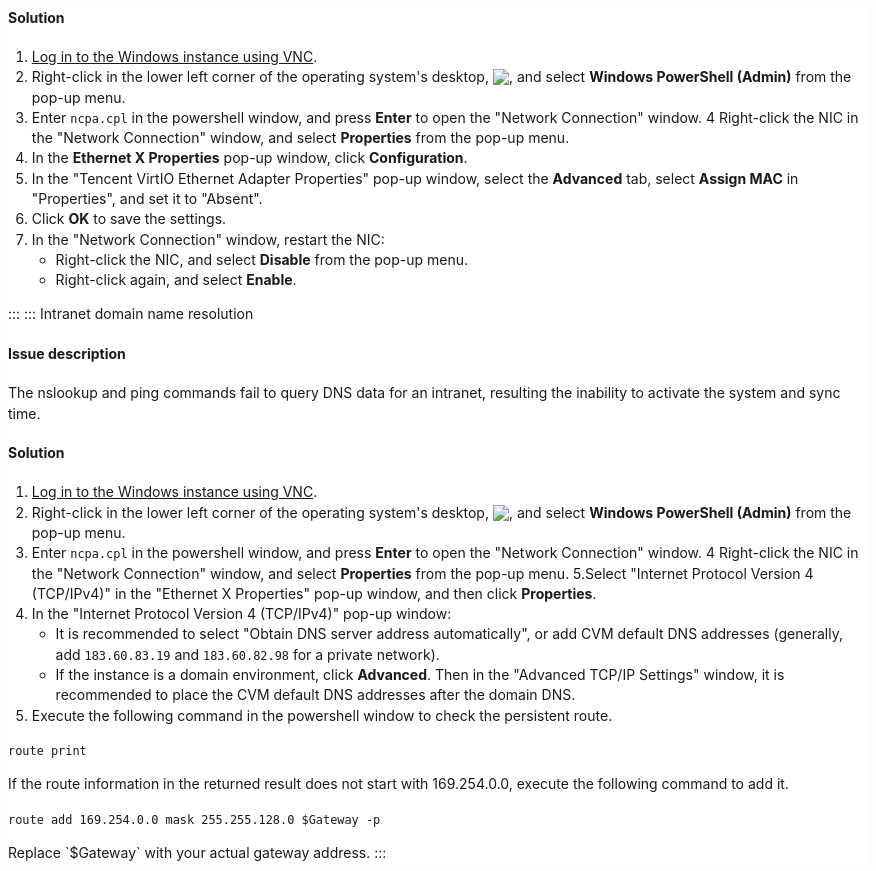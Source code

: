 

#### Solution
1. [Log in to the Windows instance using VNC](https://intl.cloud.tencent.com/document/product/213/32496).
2. Right-click in the lower left corner of the operating system's desktop, <img src="https://qcloudimg.tencent-cloud.cn/raw/0cfefcbe7474bf6b532a589c53314d5b.png" style="margin:-3px 0px">, and select <b>Windows PowerShell (Admin)</b> from the pop-up menu.
3. Enter `ncpa.cpl` in the powershell window, and press **Enter** to open the "Network Connection" window.
4 Right-click the NIC in the "Network Connection" window, and select **Properties** from the pop-up menu.
5. In the **Ethernet X Properties** pop-up window, click **Configuration**.
6. In the "Tencent VirtIO Ethernet Adapter Properties" pop-up window, select the **Advanced** tab, select **Assign MAC** in "Properties", and set it to "Absent". 
7. Click **OK** to save the settings.
8. In the "Network Connection" window, restart the NIC:
    - Right-click the NIC, and select **Disable** from the pop-up menu.
    - Right-click again, and select **Enable**.



:::
::: Intranet domain name resolution
#### Issue description[](id:intranetDomainNameResolution)
The nslookup and ping commands fail to query DNS data for an intranet, resulting the inability to activate the system and sync time.



#### Solution
1. [Log in to the Windows instance using VNC](https://intl.cloud.tencent.com/document/product/213/32496).
2. Right-click in the lower left corner of the operating system's desktop, <img src="https://qcloudimg.tencent-cloud.cn/raw/0cfefcbe7474bf6b532a589c53314d5b.png" style="margin:-3px 0px">, and select <b>Windows PowerShell (Admin)</b> from the pop-up menu.
3. Enter `ncpa.cpl` in the powershell window, and press **Enter** to open the "Network Connection" window.
4 Right-click the NIC in the "Network Connection" window, and select **Properties** from the pop-up menu.
5.Select "Internet Protocol Version 4 (TCP/IPv4)" in the "Ethernet X Properties" pop-up window, and then click **Properties**.
6. In the "Internet Protocol Version 4 (TCP/IPv4)" pop-up window:
    - It is recommended to select "Obtain DNS server address automatically", or add CVM default DNS addresses (generally, add `183.60.83.19` and `183.60.82.98` for a private network).
    - If the instance is a domain environment, click **Advanced**. Then in the "Advanced TCP/IP Settings" window, it is recommended to place the CVM default DNS addresses after the domain DNS.
7. Execute the following command in the powershell window to check the persistent route.
```
route print
```
If the route information in the returned result does not start with 169.254.0.0, execute the following command to add it.
```
route add 169.254.0.0 mask 255.255.128.0 $Gateway -p
```
<dx-alert infotype="notice" title="">
Replace `$Gateway` with your actual gateway address.
</dx-alert>
:::
</dx-accordion>




